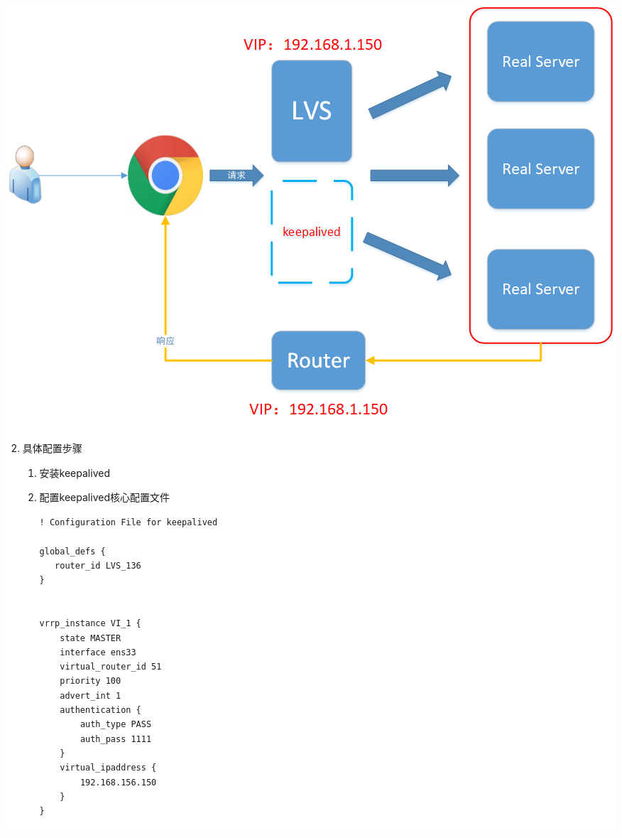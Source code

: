    ![](../../../笔记图片/20/2/50.png)

2. 具体配置步骤

   1. 安装keepalived

   2. 配置keepalived核心配置文件

      ```nginx
      ! Configuration File for keepalived
      
      global_defs {
         router_id LVS_136
      }
      
      
      vrrp_instance VI_1 {
          state MASTER
          interface ens33
          virtual_router_id 51
          priority 100
          advert_int 1
          authentication {
              auth_type PASS
              auth_pass 1111
          }
          virtual_ipaddress {
              192.168.156.150
          }
      }
      